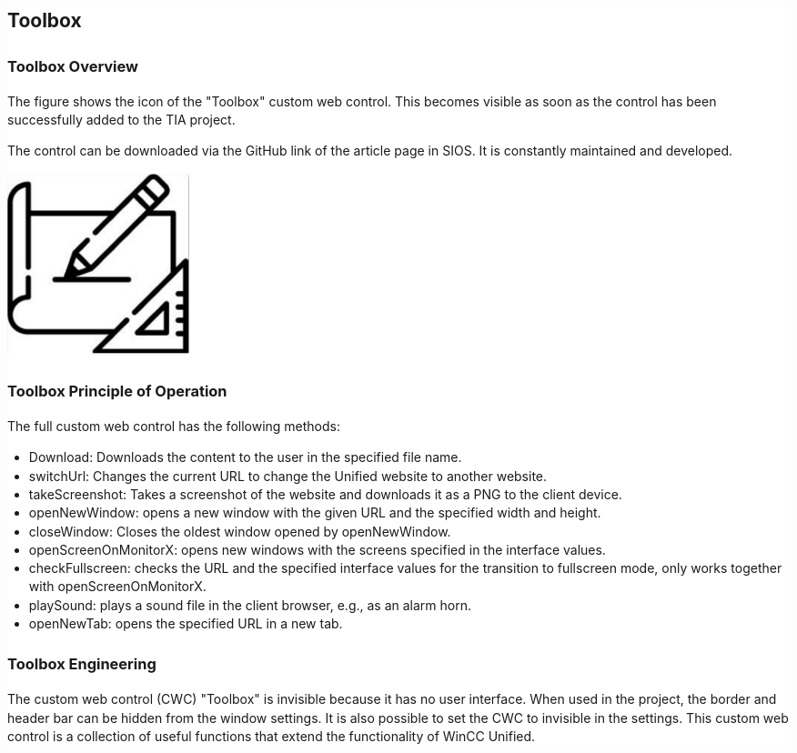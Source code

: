## Toolbox

### Toolbox Overview

The figure shows the icon of the "Toolbox" custom web control. This becomes visible as soon as the control has been
successfully added to the TIA project.

The control can be downloaded via the GitHub link of the article page in SIOS. It is constantly maintained and developed.

<img src="graphics/4-9.jpg" width=200px alt="Toolbox custom web control icon">

### Toolbox Principle of Operation

The full custom web control has the following methods:

- Download: Downloads the content to the user in the specified file name.
- switchUrl: Changes the current URL to change the Unified website to another website.
- takeScreenshot: Takes a screenshot of the website and downloads it as a PNG to the client device.
- openNewWindow: opens a new window with the given URL and the specified width and height.
- closeWindow: Closes the oldest window opened by openNewWindow.
- openScreenOnMonitorX: opens new windows with the screens specified in the interface values.
- checkFullscreen: checks the URL and the specified interface values for the transition to fullscreen mode, only works together with openScreenOnMonitorX.
- playSound: plays a sound file in the client browser, e.g., as an alarm horn.
- openNewTab: opens the specified URL in a new tab.

### Toolbox Engineering

The custom web control (CWC) "Toolbox" is invisible because it has no user interface. When used in the project, the border
and header bar can be hidden from the window settings. It is also possible to set the CWC to invisible in the settings. This
custom web control is a collection of useful functions that extend the functionality of WinCC Unified.
